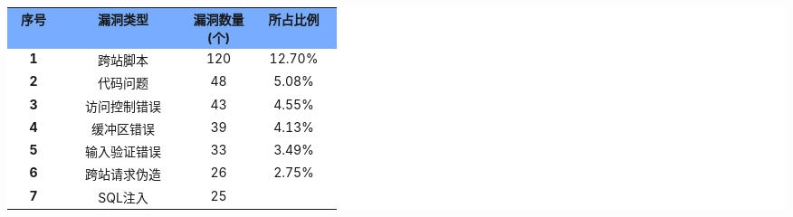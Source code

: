 <table><tbody><tr class="ue-table-interlace-color-single"><td style="word-break: break-all;background-color: rgb(120, 172, 254);" align="center" valign="middle" width="24"><section style="line-height: normal;"><span style="font-size: 14px;letter-spacing: normal;"><strong>序号</strong></span></section></td><td align="center" valign="middle" style="background-color: rgb(120, 172, 254);" width="106"><section style="line-height: normal;"><span style="font-size: 14px;letter-spacing: normal;"><strong>漏洞类型</strong></span></section></td><td style="word-break: break-all;background-color: rgb(120, 172, 254);" align="center" valign="middle" width="57"><section style="line-height: normal;"><span style="font-size: 14px;letter-spacing: normal;"><strong>漏洞数量(个)</strong></span></section></td><td align="center" valign="middle" style="background-color: rgb(120, 172, 254);" width="61"><section style="line-height: normal;"><span style="font-size: 14px;letter-spacing: normal;"><strong>所占比例</strong></span></section></td></tr><tr class="ue-table-interlace-color-double"><td align="center" valign="middle" width="44"><section style="line-height: normal;"><span style="font-size: 14px;letter-spacing: normal;"><strong>1</strong></span></section></td><td align="center" valign="middle" width="126"><section style="line-height: normal;"><span style="font-size: 14px;letter-spacing: normal;">跨站脚本</span></section></td><td align="center" valign="middle" width="57"><section style="line-height: normal;"><span style="font-size: 14px;letter-spacing: normal;">120</span></section></td><td align="center" valign="middle" width="81"><section style="line-height: normal;"><span style="font-size: 14px;letter-spacing: normal;">12.70%</span></section></td></tr><tr class="ue-table-interlace-color-single"><td align="center" valign="middle" width="44"><section style="line-height: normal;"><span style="font-size: 14px;letter-spacing: normal;"><strong>2</strong></span></section></td><td align="center" valign="middle" width="126"><section style="line-height: normal;"><span style="font-size: 14px;letter-spacing: normal;">代码问题</span></section></td><td align="center" valign="middle" width="57"><section style="line-height: normal;"><span style="font-size: 14px;letter-spacing: normal;">48</span></section></td><td align="center" valign="middle" width="81"><section style="line-height: normal;"><span style="font-size: 14px;letter-spacing: normal;">5.08%</span></section></td></tr><tr class="ue-table-interlace-color-double"><td align="center" valign="middle" width="44"><section style="line-height: normal;"><span style="font-size: 14px;letter-spacing: normal;"><strong>3</strong></span></section></td><td align="center" valign="middle" width="126"><section style="line-height: normal;"><span style="font-size: 14px;letter-spacing: normal;">访问控制错误</span></section></td><td align="center" valign="middle" width="57"><section style="line-height: normal;"><span style="font-size: 14px;letter-spacing: normal;">43</span></section></td><td align="center" valign="middle" width="81"><section style="line-height: normal;"><span style="font-size: 14px;letter-spacing: normal;">4.55%</span></section></td></tr><tr class="ue-table-interlace-color-single"><td align="center" valign="middle" width="44"><section style="line-height: normal;"><span style="font-size: 14px;letter-spacing: normal;"><strong>4</strong></span></section></td><td align="center" valign="middle" width="126"><section style="line-height: normal;"><span style="font-size: 14px;letter-spacing: normal;">缓冲区错误</span></section></td><td align="center" valign="middle" width="57"><section style="line-height: normal;"><span style="font-size: 14px;letter-spacing: normal;">39</span></section></td><td align="center" valign="middle" width="81"><section style="line-height: normal;"><span style="font-size: 14px;letter-spacing: normal;">4.13%</span></section></td></tr><tr class="ue-table-interlace-color-double"><td align="center" valign="middle" width="44"><section style="line-height: normal;"><span style="font-size: 14px;letter-spacing: normal;"><strong>5</strong></span></section></td><td align="center" valign="middle" width="126"><section style="line-height: normal;"><span style="font-size: 14px;letter-spacing: normal;">输入验证错误</span></section></td><td align="center" valign="middle" width="57"><section style="line-height: normal;"><span style="font-size: 14px;letter-spacing: normal;">33</span></section></td><td align="center" valign="middle" width="81"><section style="line-height: normal;"><span style="font-size: 14px;letter-spacing: normal;">3.49%</span></section></td></tr><tr class="ue-table-interlace-color-single"><td align="center" valign="middle" width="44"><section style="line-height: normal;"><span style="font-size: 14px;letter-spacing: normal;"><strong>6</strong></span></section></td><td align="center" valign="middle" width="126"><section style="line-height: normal;"><span style="font-size: 14px;letter-spacing: normal;">跨站请求伪造</span></section></td><td align="center" valign="middle" width="57"><section style="line-height: normal;"><span style="font-size: 14px;letter-spacing: normal;">26</span></section></td><td align="center" valign="middle" width="81"><section style="line-height: normal;"><span style="font-size: 14px;letter-spacing: normal;">2.75%</span></section></td></tr><tr class="ue-table-interlace-color-double"><td align="center" valign="middle" width="44"><section style="line-height: normal;"><span style="font-size: 14px;letter-spacing: normal;"><strong>7</strong></span></section></td><td align="center" valign="middle" width="126"><section style="line-height: normal;"><span style="font-size: 14px;letter-spacing: normal;">SQL注入</span></section></td><td align="center" valign="middle" width="57"><section style="line-height: normal;"><span style="font-size: 14px;letter-spacing: normal;">25</span></section></td>